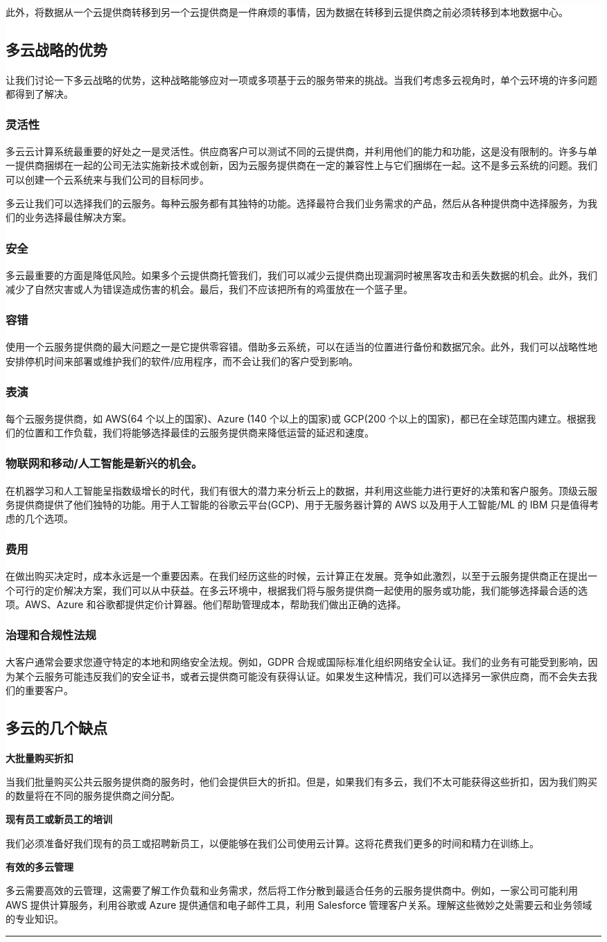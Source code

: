 此外，将数据从一个云提供商转移到另一个云提供商是一件麻烦的事情，因为数据在转移到云提供商之前必须转移到本地数据中心。

## 多云战略的优势

让我们讨论一下多云战略的优势，这种战略能够应对一项或多项基于云的服务带来的挑战。当我们考虑多云视角时，单个云环境的许多问题都得到了解决。

### 灵活性

多云云计算系统最重要的好处之一是灵活性。供应商客户可以测试不同的云提供商，并利用他们的能力和功能，这是没有限制的。许多与单一提供商捆绑在一起的公司无法实施新技术或创新，因为云服务提供商在一定的兼容性上与它们捆绑在一起。这不是多云系统的问题。我们可以创建一个云系统来与我们公司的目标同步。

多云让我们可以选择我们的云服务。每种云服务都有其独特的功能。选择最符合我们业务需求的产品，然后从各种提供商中选择服务，为我们的业务选择最佳解决方案。

### 安全

多云最重要的方面是降低风险。如果多个云提供商托管我们，我们可以减少云提供商出现漏洞时被黑客攻击和丢失数据的机会。此外，我们减少了自然灾害或人为错误造成伤害的机会。最后，我们不应该把所有的鸡蛋放在一个篮子里。

### 容错

使用一个云服务提供商的最大问题之一是它提供零容错。借助多云系统，可以在适当的位置进行备份和数据冗余。此外，我们可以战略性地安排停机时间来部署或维护我们的软件/应用程序，而不会让我们的客户受到影响。

### 表演

每个云服务提供商，如 AWS(64 个以上的国家)、Azure (140 个以上的国家)或 GCP(200 个以上的国家)，都已在全球范围内建立。根据我们的位置和工作负载，我们将能够选择最佳的云服务提供商来降低运营的延迟和速度。

### 物联网和移动/人工智能是新兴的机会。

在机器学习和人工智能呈指数级增长的时代，我们有很大的潜力来分析云上的数据，并利用这些能力进行更好的决策和客户服务。顶级云服务提供商提供了他们独特的功能。用于人工智能的谷歌云平台(GCP)、用于无服务器计算的 AWS 以及用于人工智能/ML 的 IBM 只是值得考虑的几个选项。

### 费用

在做出购买决定时，成本永远是一个重要因素。在我们经历这些的时候，云计算正在发展。竞争如此激烈，以至于云服务提供商正在提出一个可行的定价解决方案，我们可以从中获益。在多云环境中，根据我们将与服务提供商一起使用的服务或功能，我们能够选择最合适的选项。AWS、Azure 和谷歌都提供定价计算器。他们帮助管理成本，帮助我们做出正确的选择。

### 治理和合规性法规

大客户通常会要求您遵守特定的本地和网络安全法规。例如，GDPR 合规或国际标准化组织网络安全认证。我们的业务有可能受到影响，因为某个云服务可能违反我们的安全证书，或者云提供商可能没有获得认证。如果发生这种情况，我们可以选择另一家供应商，而不会失去我们的重要客户。

## 多云的几个缺点

**大批量购买折扣**

当我们批量购买公共云服务提供商的服务时，他们会提供巨大的折扣。但是，如果我们有多云，我们不太可能获得这些折扣，因为我们购买的数量将在不同的服务提供商之间分配。

**现有员工或新员工的培训**

我们必须准备好我们现有的员工或招聘新员工，以便能够在我们公司使用云计算。这将花费我们更多的时间和精力在训练上。

**有效的多云管理**

多云需要高效的云管理，这需要了解工作负载和业务需求，然后将工作分散到最适合任务的云服务提供商中。例如，一家公司可能利用 AWS 提供计算服务，利用谷歌或 Azure 提供通信和电子邮件工具，利用 Salesforce 管理客户关系。理解这些微妙之处需要云和业务领域的专业知识。

* * *